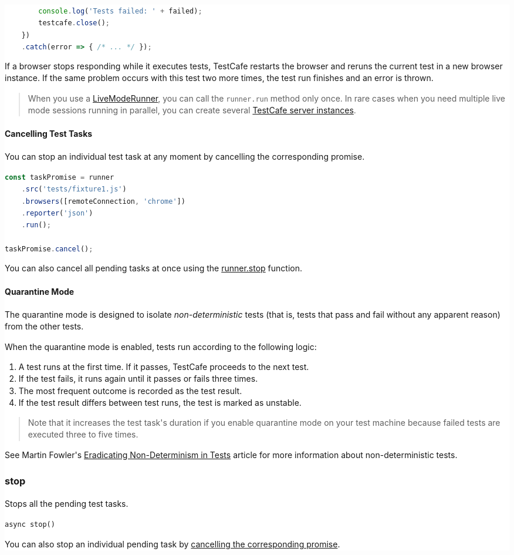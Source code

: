 ```js
        console.log('Tests failed: ' + failed);
        testcafe.close();
    })
    .catch(error => { /* ... */ });
```

If a browser stops responding while it executes tests, TestCafe restarts the browser and reruns the current test in a new browser instance.
If the same problem occurs with this test two more times, the test run finishes and an error is thrown.

> When you use a [LiveModeRunner](livemoderunner.md), you can call the `runner.run` method only once. In rare cases when you need multiple live mode sessions running in parallel, you can create several [TestCafe server instances](testcafe.md).

#### Cancelling Test Tasks

You can stop an individual test task at any moment by cancelling the corresponding promise.

```js
const taskPromise = runner
    .src('tests/fixture1.js')
    .browsers([remoteConnection, 'chrome'])
    .reporter('json')
    .run();

taskPromise.cancel();
```

You can also cancel all pending tasks at once using the [runner.stop](#stop) function.

#### Quarantine Mode

The quarantine mode is designed to isolate *non-deterministic* tests (that is, tests that pass and fail without any apparent reason) from the other tests.

When the quarantine mode is enabled, tests run according to the following logic:

1. A test runs at the first time. If it passes, TestCafe proceeds to the next test.
2. If the test fails, it runs again until it passes or fails three times.
3. The most frequent outcome is recorded as the test result.
4. If the test result differs between test runs, the test is marked as unstable.

> Note that it increases the test task's duration if you enable quarantine mode on your test machine because failed tests are executed three to five times.

See Martin Fowler's [Eradicating Non-Determinism in Tests](http://martinfowler.com/articles/nonDeterminism.html) article for more information about non-deterministic tests.

### stop

Stops all the pending test tasks.

```text
async stop()
```

You can also stop an individual pending task by [cancelling the corresponding promise](#cancelling-test-tasks).
